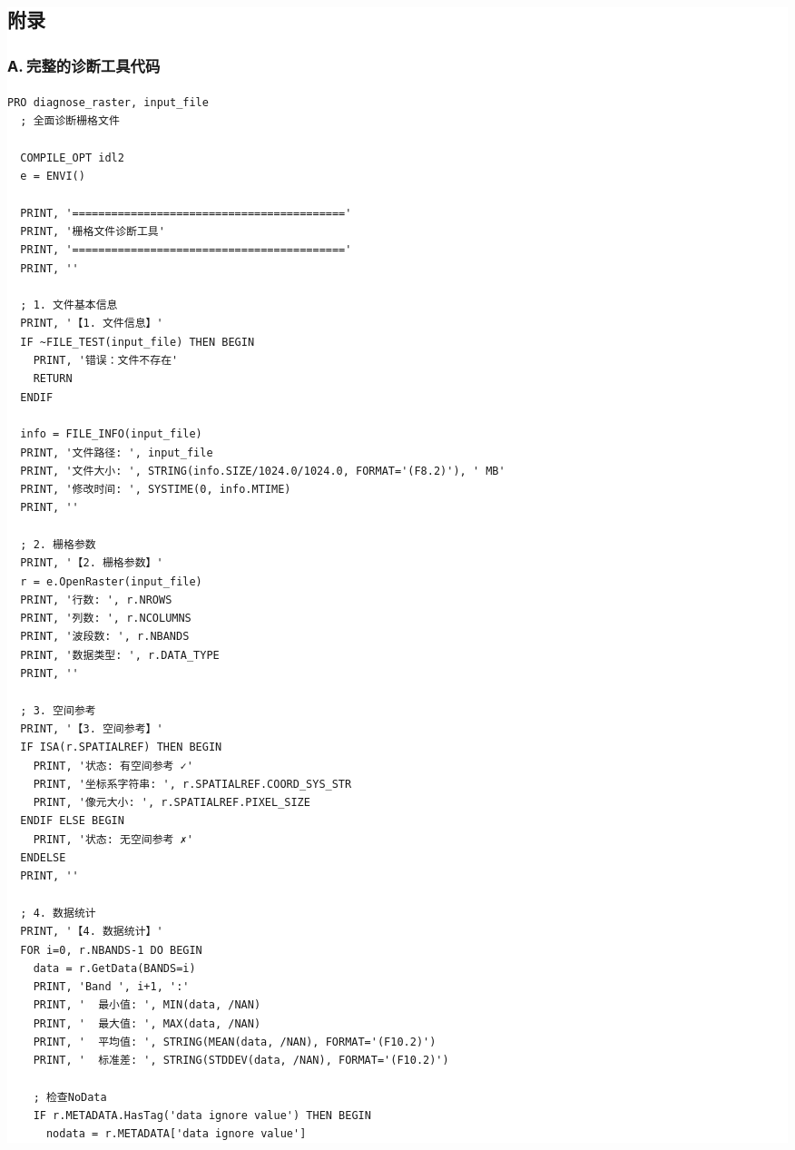 
## 附录

### A. 完整的诊断工具代码

```idl
PRO diagnose_raster, input_file
  ; 全面诊断栅格文件
  
  COMPILE_OPT idl2
  e = ENVI()
  
  PRINT, '=========================================='
  PRINT, '栅格文件诊断工具'
  PRINT, '=========================================='
  PRINT, ''
  
  ; 1. 文件基本信息
  PRINT, '【1. 文件信息】'
  IF ~FILE_TEST(input_file) THEN BEGIN
    PRINT, '错误：文件不存在'
    RETURN
  ENDIF
  
  info = FILE_INFO(input_file)
  PRINT, '文件路径: ', input_file
  PRINT, '文件大小: ', STRING(info.SIZE/1024.0/1024.0, FORMAT='(F8.2)'), ' MB'
  PRINT, '修改时间: ', SYSTIME(0, info.MTIME)
  PRINT, ''
  
  ; 2. 栅格参数
  PRINT, '【2. 栅格参数】'
  r = e.OpenRaster(input_file)
  PRINT, '行数: ', r.NROWS
  PRINT, '列数: ', r.NCOLUMNS
  PRINT, '波段数: ', r.NBANDS
  PRINT, '数据类型: ', r.DATA_TYPE
  PRINT, ''
  
  ; 3. 空间参考
  PRINT, '【3. 空间参考】'
  IF ISA(r.SPATIALREF) THEN BEGIN
    PRINT, '状态: 有空间参考 ✓'
    PRINT, '坐标系字符串: ', r.SPATIALREF.COORD_SYS_STR
    PRINT, '像元大小: ', r.SPATIALREF.PIXEL_SIZE
  ENDIF ELSE BEGIN
    PRINT, '状态: 无空间参考 ✗'
  ENDELSE
  PRINT, ''
  
  ; 4. 数据统计
  PRINT, '【4. 数据统计】'
  FOR i=0, r.NBANDS-1 DO BEGIN
    data = r.GetData(BANDS=i)
    PRINT, 'Band ', i+1, ':'
    PRINT, '  最小值: ', MIN(data, /NAN)
    PRINT, '  最大值: ', MAX(data, /NAN)
    PRINT, '  平均值: ', STRING(MEAN(data, /NAN), FORMAT='(F10.2)')
    PRINT, '  标准差: ', STRING(STDDEV(data, /NAN), FORMAT='(F10.2)')
    
    ; 检查NoData
    IF r.METADATA.HasTag('data ignore value') THEN BEGIN
      nodata = r.METADATA['data ignore value']
```